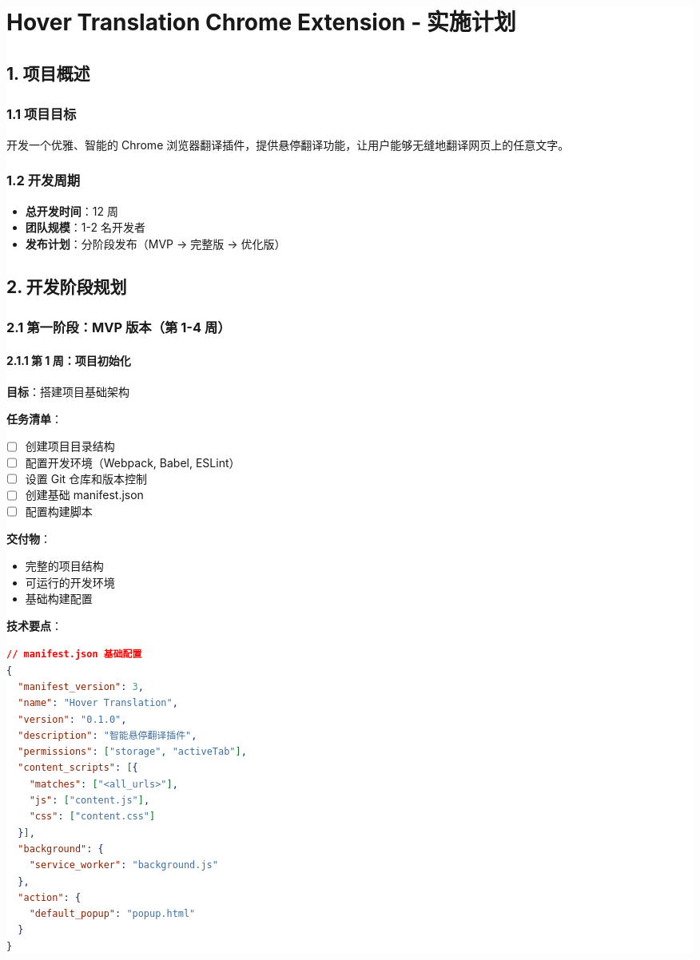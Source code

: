 # Hover Translation Chrome Extension - 实施计划

## 1. 项目概述

### 1.1 项目目标
开发一个优雅、智能的 Chrome 浏览器翻译插件，提供悬停翻译功能，让用户能够无缝地翻译网页上的任意文字。

### 1.2 开发周期
- **总开发时间**：12 周
- **团队规模**：1-2 名开发者
- **发布计划**：分阶段发布（MVP → 完整版 → 优化版）

## 2. 开发阶段规划

### 2.1 第一阶段：MVP 版本（第 1-4 周）

#### 2.1.1 第 1 周：项目初始化
**目标**：搭建项目基础架构

**任务清单**：
- [ ] 创建项目目录结构
- [ ] 配置开发环境（Webpack, Babel, ESLint）
- [ ] 设置 Git 仓库和版本控制
- [ ] 创建基础 manifest.json
- [ ] 配置构建脚本

**交付物**：
- 完整的项目结构
- 可运行的开发环境
- 基础构建配置

**技术要点**：
```json
// manifest.json 基础配置
{
  "manifest_version": 3,
  "name": "Hover Translation",
  "version": "0.1.0",
  "description": "智能悬停翻译插件",
  "permissions": ["storage", "activeTab"],
  "content_scripts": [{
    "matches": ["<all_urls>"],
    "js": ["content.js"],
    "css": ["content.css"]
  }],
  "background": {
    "service_worker": "background.js"
  },
  "action": {
    "default_popup": "popup.html"
  }
}
```
